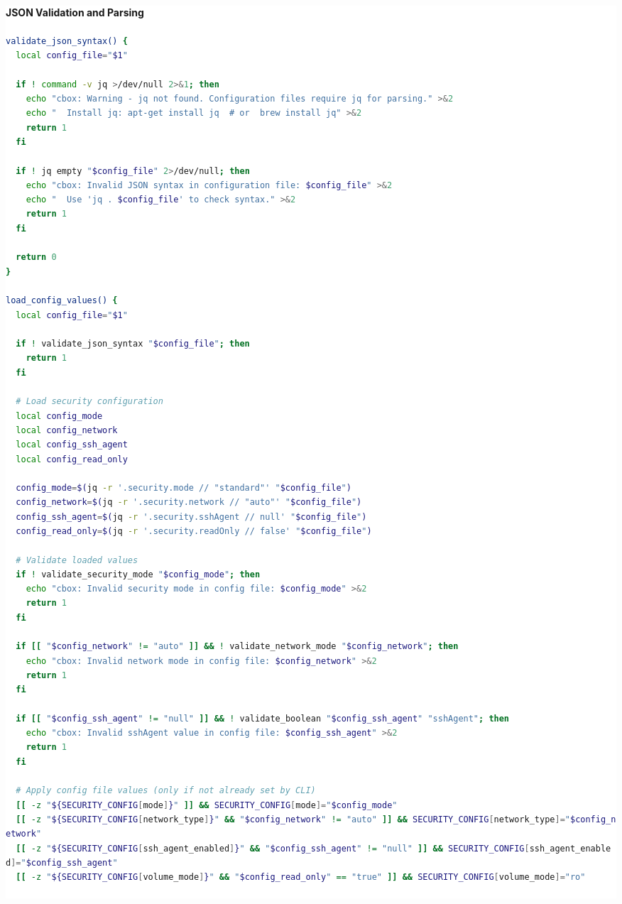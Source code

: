 #### JSON Validation and Parsing
```bash
validate_json_syntax() {
  local config_file="$1"
  
  if ! command -v jq >/dev/null 2>&1; then
    echo "cbox: Warning - jq not found. Configuration files require jq for parsing." >&2
    echo "  Install jq: apt-get install jq  # or  brew install jq" >&2
    return 1
  fi
  
  if ! jq empty "$config_file" 2>/dev/null; then
    echo "cbox: Invalid JSON syntax in configuration file: $config_file" >&2
    echo "  Use 'jq . $config_file' to check syntax." >&2
    return 1
  fi
  
  return 0
}

load_config_values() {
  local config_file="$1"
  
  if ! validate_json_syntax "$config_file"; then
    return 1
  fi
  
  # Load security configuration
  local config_mode
  local config_network  
  local config_ssh_agent
  local config_read_only
  
  config_mode=$(jq -r '.security.mode // "standard"' "$config_file")
  config_network=$(jq -r '.security.network // "auto"' "$config_file")  
  config_ssh_agent=$(jq -r '.security.sshAgent // null' "$config_file")
  config_read_only=$(jq -r '.security.readOnly // false' "$config_file")
  
  # Validate loaded values
  if ! validate_security_mode "$config_mode"; then
    echo "cbox: Invalid security mode in config file: $config_mode" >&2
    return 1
  fi
  
  if [[ "$config_network" != "auto" ]] && ! validate_network_mode "$config_network"; then
    echo "cbox: Invalid network mode in config file: $config_network" >&2  
    return 1
  fi
  
  if [[ "$config_ssh_agent" != "null" ]] && ! validate_boolean "$config_ssh_agent" "sshAgent"; then
    echo "cbox: Invalid sshAgent value in config file: $config_ssh_agent" >&2
    return 1
  fi
  
  # Apply config file values (only if not already set by CLI)
  [[ -z "${SECURITY_CONFIG[mode]}" ]] && SECURITY_CONFIG[mode]="$config_mode"
  [[ -z "${SECURITY_CONFIG[network_type]}" && "$config_network" != "auto" ]] && SECURITY_CONFIG[network_type]="$config_network"
  [[ -z "${SECURITY_CONFIG[ssh_agent_enabled]}" && "$config_ssh_agent" != "null" ]] && SECURITY_CONFIG[ssh_agent_enabled]="$config_ssh_agent"
  [[ -z "${SECURITY_CONFIG[volume_mode]}" && "$config_read_only" == "true" ]] && SECURITY_CONFIG[volume_mode]="ro"
  
```